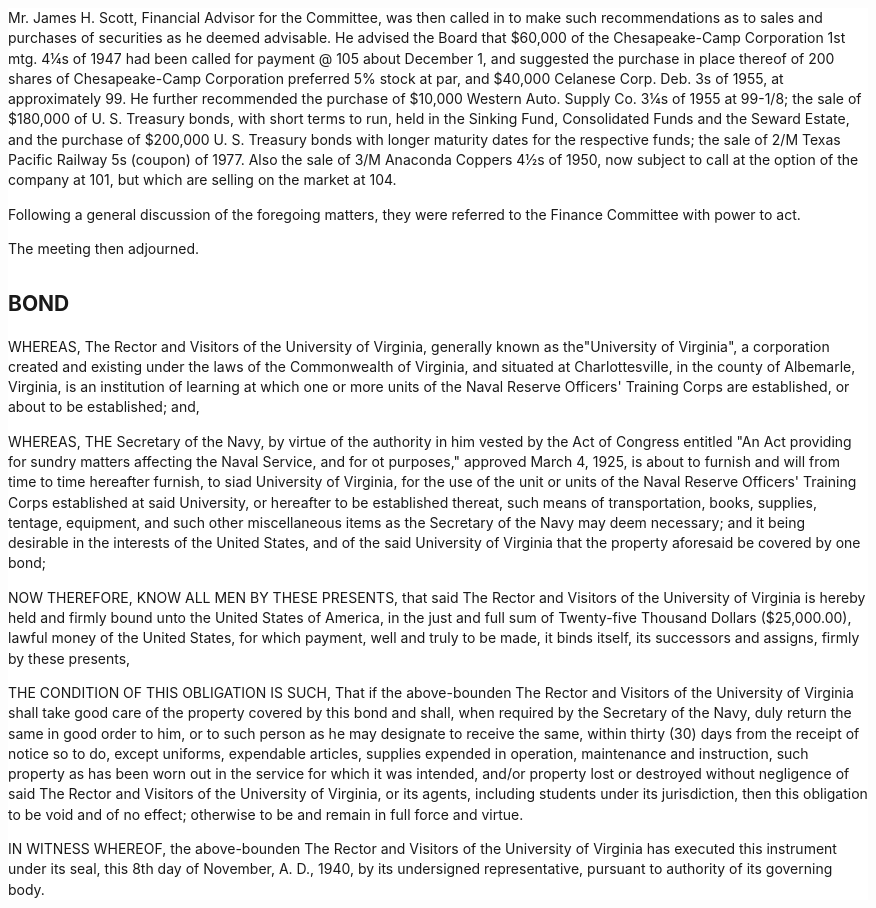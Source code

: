 Mr. James H. Scott, Financial Advisor for the Committee, was then called in to make such recommendations as to sales and purchases of securities as he deemed advisable. He advised the Board that $60,000 of the Chesapeake-Camp Corporation 1st mtg. 4¼s of 1947 had been called for payment @ 105 about December 1, and suggested the purchase in place thereof of 200 shares of Chesapeake-Camp Corporation preferred 5% stock at par, and $40,000 Celanese Corp. Deb. 3s of 1955, at approximately 99. He further recommended the purchase of $10,000 Western Auto. Supply Co. 3¼s of 1955 at 99-1/8; the sale of $180,000 of U. S. Treasury bonds, with short terms to run, held in the Sinking Fund, Consolidated Funds and the Seward Estate, and the purchase of $200,000 U. S. Treasury bonds with longer maturity dates for the respective funds; the sale of 2/M Texas Pacific Railway 5s (coupon) of 1977. Also the sale of 3/M Anaconda Coppers 4½s of 1950, now subject to call at the option of the company at 101, but which are selling on the market at 104.

Following a general discussion of the foregoing matters, they were referred to the Finance Committee with power to act.

The meeting then adjourned.

BOND
----

WHEREAS, The Rector and Visitors of the University of Virginia, generally known as the"University of Virginia", a corporation created and existing under the laws of the Commonwealth of Virginia, and situated at Charlottesville, in the county of Albemarle, Virginia, is an institution of learning at which one or more units of the Naval Reserve Officers' Training Corps are established, or about to be established; and,

WHEREAS, THE Secretary of the Navy, by virtue of the authority in him vested by the Act of Congress entitled "An Act providing for sundry matters affecting the Naval Service, and for ot purposes," approved March 4, 1925, is about to furnish and will from time to time hereafter furnish, to siad University of Virginia, for the use of the unit or units of the Naval Reserve Officers' Training Corps established at said University, or hereafter to be established thereat, such means of transportation, books, supplies, tentage, equipment, and such other miscellaneous items as the Secretary of the Navy may deem necessary; and it being desirable in the interests of the United States, and of the said University of Virginia that the property aforesaid be covered by one bond;

NOW THEREFORE, KNOW ALL MEN BY THESE PRESENTS, that said The Rector and Visitors of the University of Virginia is hereby held and firmly bound unto the United States of America, in the just and full sum of Twenty-five Thousand Dollars ($25,000.00), lawful money of the United States, for which payment, well and truly to be made, it binds itself, its successors and assigns, firmly by these presents,

THE CONDITION OF THIS OBLIGATION IS SUCH, That if the above-bounden The Rector and Visitors of the University of Virginia shall take good care of the property covered by this bond and shall, when required by the Secretary of the Navy, duly return the same in good order to him, or to such person as he may designate to receive the same, within thirty (30) days from the receipt of notice so to do, except uniforms, expendable articles, supplies expended in operation, maintenance and instruction, such property as has been worn out in the service for which it was intended, and/or property lost or destroyed without negligence of said The Rector and Visitors of the University of Virginia, or its agents, including students under its jurisdiction, then this obligation to be void and of no effect; otherwise to be and remain in full force and virtue.

IN WITNESS WHEREOF, the above-bounden The Rector and Visitors of the University of Virginia has executed this instrument under its seal, this 8th day of November, A. D., 1940, by its undersigned representative, pursuant to authority of its governing body.
